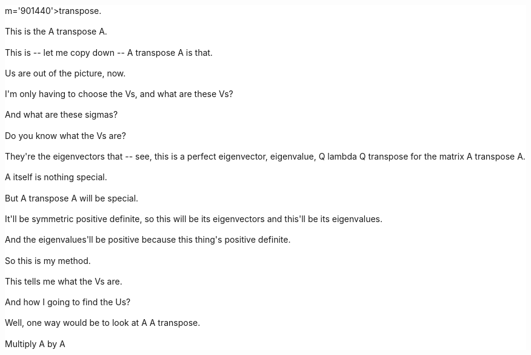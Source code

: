   m='901440'>transpose.</span> </p><p><span m='903080'>This</span> <span
  m='903680'>is</span> <span m='904250'>the</span> <span m='904520'>A</span>
  <span m='904660'>transpose</span> <span m='905280'>A.</span> </p><p><span
  m='905840'>This</span> <span m='906020'>is</span> <span m='906180'>--</span>
  <span m='906200'>let</span> <span m='906350'>me</span> <span
  m='906680'>copy</span> <span m='907180'>down</span> <span m='907570'>--</span>
  <span m='907590'>A</span> <span m='907740'>transpose</span> <span
  m='908400'>A</span> <span m='908710'>is</span> <span m='908920'>that.</span>
  </p><p><span m='912760'>Us</span> <span m='913070'>are</span> <span
  m='913250'>out</span> <span m='913430'>of</span> <span m='913480'>the</span>
  <span m='913580'>picture,</span> <span m='913960'>now.</span> </p><p><span
  m='914170'>I'm</span> <span m='914310'>only</span> <span
  m='914530'>having</span> <span m='914910'>to</span> <span
  m='915090'>choose</span> <span m='915640'>the</span> <span
  m='915750'>Vs,</span> <span m='916310'>and</span> <span m='916410'>what</span>
  <span m='916730'>are</span> <span m='916920'>these</span> <span
  m='917270'>Vs?</span> </p><p><span m='917900'>And</span> <span
  m='918070'>what</span> <span m='918300'>are</span> <span
  m='918470'>these</span> <span m='918820'>sigmas?</span> </p><p><span
  m='919370'>Do</span> <span m='923680'>you</span> <span m='923830'>know</span>
  <span m='923950'>what</span> <span m='924120'>the</span> <span
  m='924210'>Vs</span> <span m='924650'>are?</span> </p><p><span
  m='926750'>They're</span> <span m='927110'>the</span> <span
  m='927300'>eigenvectors</span> <span m='928270'>that</span> <span
  m='928500'>--</span> <span m='928520'>see,</span> <span m='928650'>this</span>
  <span m='928850'>is</span> <span m='928960'>a</span> <span
  m='929080'>perfect</span> <span m='930530'>eigenvector,</span> <span
  m='932210'>eigenvalue,</span> <span m='934120'>Q</span> <span
  m='935160'>lambda</span> <span m='935780'>Q</span> <span
  m='936070'>transpose</span> <span m='937480'>for</span> <span
  m='938120'>the</span> <span m='938260'>matrix</span> <span m='939420'>A</span>
  <span m='939780'>transpose</span> <span m='940400'>A.</span> </p><p><span
  m='941920'>A</span> <span m='942080'>itself</span> <span m='942890'>is</span>
  <span m='943350'>nothing</span> <span m='943940'>special.</span> </p><p><span
  m='945020'>But</span> <span m='945300'>A</span> <span
  m='945520'>transpose</span> <span m='946300'>A</span> <span
  m='946640'>will</span> <span m='947370'>be</span> <span
  m='948150'>special.</span> </p><p><span m='948620'>It'll</span> <span
  m='948780'>be</span> <span m='948960'>symmetric</span> <span
  m='949530'>positive</span> <span m='950050'>definite,</span> <span
  m='950700'>so</span> <span m='950960'>this</span> <span m='951200'>will</span>
  <span m='951310'>be</span> <span m='951720'>its</span> <span
  m='951940'>eigenvectors</span> <span m='953110'>and</span> <span
  m='953380'>this'll</span> <span m='953670'>be</span> <span
  m='953990'>its</span> <span m='954140'>eigenvalues.</span> </p><p><span
  m='955340'>And</span> <span m='955570'>the</span> <span
  m='955690'>eigenvalues'll</span> <span m='956400'>be</span> <span
  m='956610'>positive</span> <span m='957290'>because</span> <span
  m='958330'>this</span> <span m='958820'>thing's</span> <span
  m='959100'>positive</span> <span m='959630'>definite.</span> </p><p><span
  m='962400'>So</span> <span m='962990'>this</span> <span m='963410'>is</span>
  <span m='963870'>my</span> <span m='964110'>method.</span> </p><p><span
  m='964650'>This</span> <span m='964940'>tells</span> <span
  m='965260'>me</span> <span m='965420'>what</span> <span m='965670'>the</span>
  <span m='965760'>Vs</span> <span m='966210'>are.</span> </p><p><span
  m='967310'>And</span> <span m='967580'>how</span> <span m='967810'>I</span>
  <span m='967930'>going</span> <span m='968110'>to</span> <span
  m='968160'>find</span> <span m='968470'>the</span> <span m='968810'>Us?</span>
  </p><p><span m='971730'>Well,</span> <span m='972690'>one</span> <span
  m='973310'>way</span> <span m='973560'>would</span> <span m='973780'>be</span>
  <span m='974380'>to</span> <span m='974540'>look</span> <span
  m='974770'>at</span> <span m='975290'>A</span> <span m='976030'>A</span> <span
  m='976250'>transpose.</span> </p><p><span m='978570'>Multiply</span> <span
  m='979040'>A</span> <span m='979290'>by</span> <span m='979520'>A</span> <span